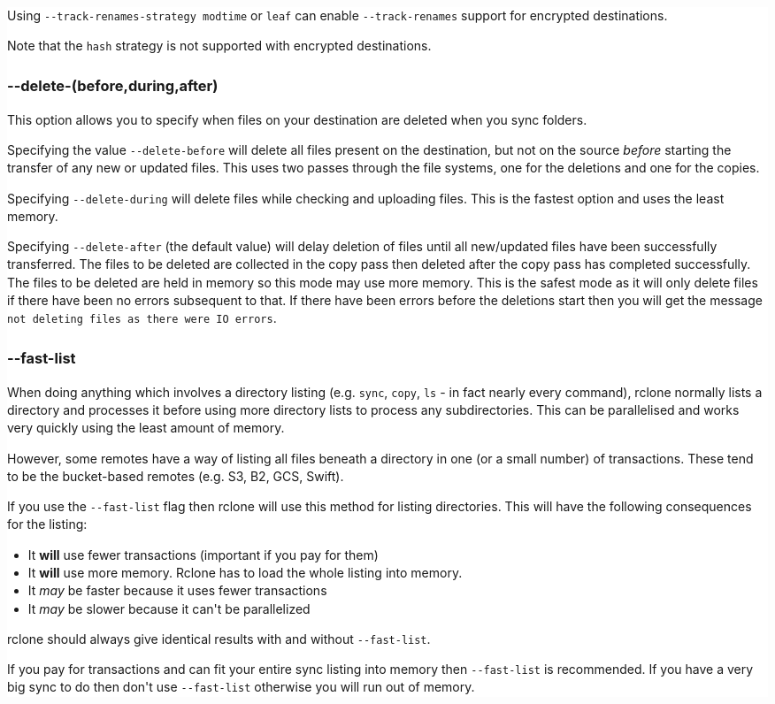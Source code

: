 Using `--track-renames-strategy modtime` or `leaf` can enable
`--track-renames` support for encrypted destinations.

Note that the `hash` strategy is not supported with encrypted destinations.

### --delete-(before,during,after) ###

This option allows you to specify when files on your destination are
deleted when you sync folders.

Specifying the value `--delete-before` will delete all files present
on the destination, but not on the source *before* starting the
transfer of any new or updated files. This uses two passes through the
file systems, one for the deletions and one for the copies.

Specifying `--delete-during` will delete files while checking and
uploading files. This is the fastest option and uses the least memory.

Specifying `--delete-after` (the default value) will delay deletion of
files until all new/updated files have been successfully transferred.
The files to be deleted are collected in the copy pass then deleted
after the copy pass has completed successfully.  The files to be
deleted are held in memory so this mode may use more memory.  This is
the safest mode as it will only delete files if there have been no
errors subsequent to that.  If there have been errors before the
deletions start then you will get the message `not deleting files as
there were IO errors`.

### --fast-list ###

When doing anything which involves a directory listing (e.g. `sync`,
`copy`, `ls` - in fact nearly every command), rclone normally lists a
directory and processes it before using more directory lists to
process any subdirectories.  This can be parallelised and works very
quickly using the least amount of memory.

However, some remotes have a way of listing all files beneath a
directory in one (or a small number) of transactions.  These tend to
be the bucket-based remotes (e.g. S3, B2, GCS, Swift).

If you use the `--fast-list` flag then rclone will use this method for
listing directories.  This will have the following consequences for
the listing:

  * It **will** use fewer transactions (important if you pay for them)
  * It **will** use more memory.  Rclone has to load the whole listing into memory.
  * It *may* be faster because it uses fewer transactions
  * It *may* be slower because it can't be parallelized

rclone should always give identical results with and without
`--fast-list`.

If you pay for transactions and can fit your entire sync listing into
memory then `--fast-list` is recommended.  If you have a very big sync
to do then don't use `--fast-list` otherwise you will run out of
memory.
